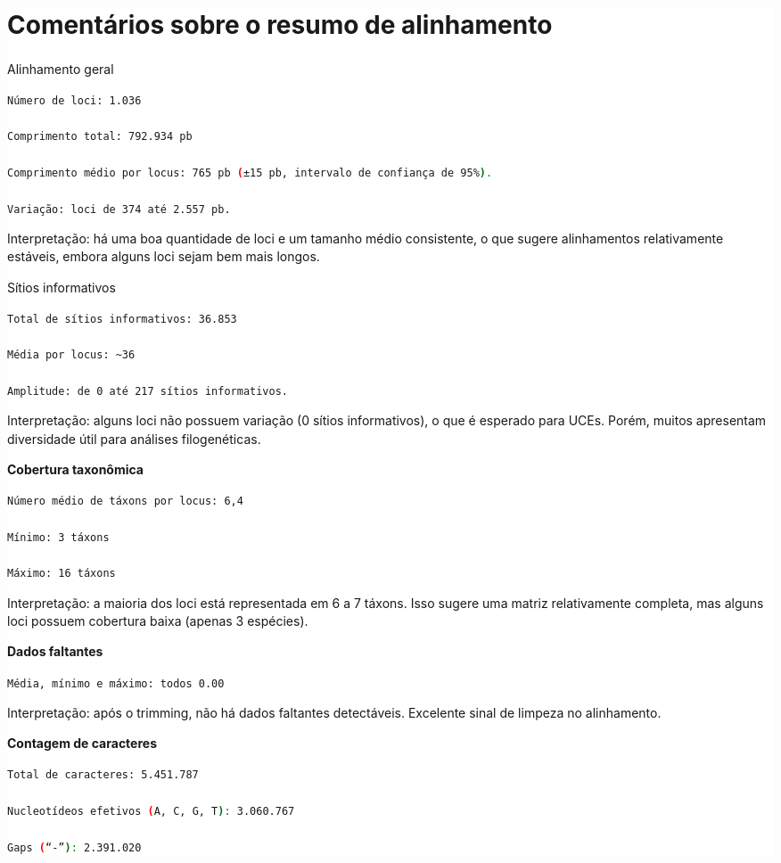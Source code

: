 # Comentários sobre o resumo de alinhamento

 Alinhamento geral
 
```bash
Número de loci: 1.036

Comprimento total: 792.934 pb

Comprimento médio por locus: 765 pb (±15 pb, intervalo de confiança de 95%).

Variação: loci de 374 até 2.557 pb.
```
Interpretação: há uma boa quantidade de loci e um tamanho médio consistente, o que sugere alinhamentos relativamente estáveis, embora alguns loci sejam bem mais longos.


Sítios informativos

```bash
Total de sítios informativos: 36.853

Média por locus: ~36

Amplitude: de 0 até 217 sítios informativos.
```

Interpretação: alguns loci não possuem variação (0 sítios informativos), o que é esperado para UCEs. Porém, muitos apresentam diversidade útil para análises filogenéticas.


**Cobertura taxonômica**
```bash
Número médio de táxons por locus: 6,4

Mínimo: 3 táxons

Máximo: 16 táxons
```

Interpretação: a maioria dos loci está representada em 6 a 7 táxons. Isso sugere uma matriz relativamente completa, mas alguns loci possuem cobertura baixa (apenas 3 espécies).


**Dados faltantes**
```bash
Média, mínimo e máximo: todos 0.00
```

 Interpretação: após o trimming, não há dados faltantes detectáveis. Excelente sinal de limpeza no alinhamento.


**Contagem de caracteres**
```bash
Total de caracteres: 5.451.787

Nucleotídeos efetivos (A, C, G, T): 3.060.767

Gaps (“-”): 2.391.020
```

